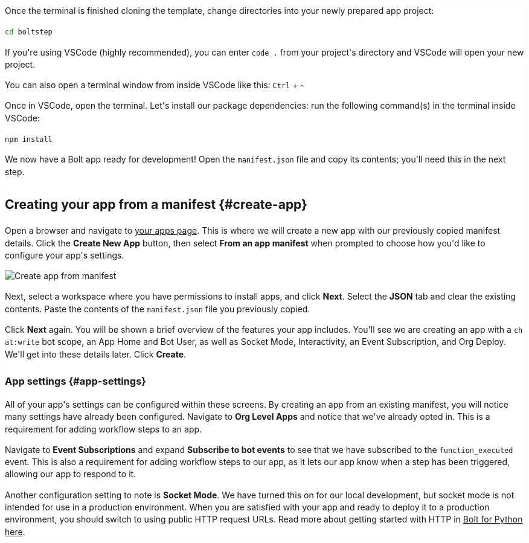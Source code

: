 Once the terminal is finished cloning the template, change directories into your newly prepared app project:

```sh
cd boltstep
```

If you're using VSCode (highly recommended), you can enter `code .` from your project's directory and VSCode will open your new project.

You can also open a terminal window from inside VSCode like this: `Ctrl` + `~`

Once in VSCode, open the terminal. Let's install our package dependencies: run the following command(s) in the terminal inside VSCode:

```sh
npm install
```

We now have a Bolt app ready for development! Open the `manifest.json` file and copy its contents; you'll need this in the next step.

## Creating your app from a manifest {#create-app}

Open a browser and navigate to [your apps page](https://api.slack.com/apps). This is where we will create a new app with our previously copied manifest details. Click the **Create New App** button, then select **From an app manifest** when prompted to choose how you'd like to configure your app's settings.

![Create app from manifest](/img/tutorials/custom-steps-wfb-new/manifest.png)

Next, select a workspace where you have permissions to install apps, and click **Next**. Select the **JSON** tab and clear the existing contents. Paste the contents of the `manifest.json` file you previously copied.

Click **Next** again. You will be shown a brief overview of the features your app includes. You'll see we are creating an app with a `chat:write` bot scope, an App Home and Bot User, as well as Socket Mode, Interactivity, an Event Subscription, and Org Deploy. We'll get into these details later. Click **Create**. 

### App settings {#app-settings}

All of your app's settings can be configured within these screens. By creating an app from an existing manifest, you will notice many settings have already been configured. Navigate to **Org Level Apps** and notice that we've already opted in. This is a requirement for adding workflow steps to an app. 

Navigate to **Event Subscriptions** and expand **Subscribe to bot events** to see that we have subscribed to the `function_executed` event. This is also a requirement for adding workflow steps to our app, as it lets our app know when a step has been triggered, allowing our app to respond to it. 

Another configuration setting to note is **Socket Mode**. We have turned this on for our local development, but socket mode is not intended for use in a production environment. When you are satisfied with your app and ready to deploy it to a production environment, you should switch to using public HTTP request URLs. Read more about getting started with HTTP in [Bolt for Python here](/bolt-python/getting-started).

